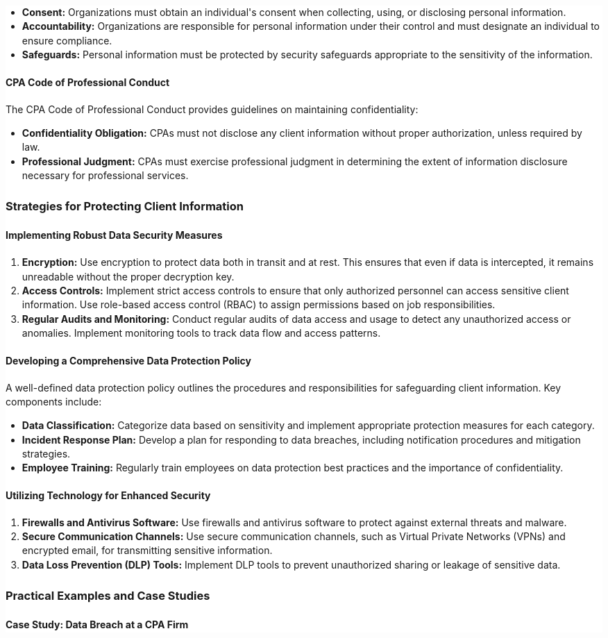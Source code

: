 - **Consent:** Organizations must obtain an individual's consent when collecting, using, or disclosing personal information.
- **Accountability:** Organizations are responsible for personal information under their control and must designate an individual to ensure compliance.
- **Safeguards:** Personal information must be protected by security safeguards appropriate to the sensitivity of the information.

#### CPA Code of Professional Conduct

The CPA Code of Professional Conduct provides guidelines on maintaining confidentiality:

- **Confidentiality Obligation:** CPAs must not disclose any client information without proper authorization, unless required by law.
- **Professional Judgment:** CPAs must exercise professional judgment in determining the extent of information disclosure necessary for professional services.

### Strategies for Protecting Client Information

#### Implementing Robust Data Security Measures

1. **Encryption:** Use encryption to protect data both in transit and at rest. This ensures that even if data is intercepted, it remains unreadable without the proper decryption key.
2. **Access Controls:** Implement strict access controls to ensure that only authorized personnel can access sensitive client information. Use role-based access control (RBAC) to assign permissions based on job responsibilities.
3. **Regular Audits and Monitoring:** Conduct regular audits of data access and usage to detect any unauthorized access or anomalies. Implement monitoring tools to track data flow and access patterns.

#### Developing a Comprehensive Data Protection Policy

A well-defined data protection policy outlines the procedures and responsibilities for safeguarding client information. Key components include:

- **Data Classification:** Categorize data based on sensitivity and implement appropriate protection measures for each category.
- **Incident Response Plan:** Develop a plan for responding to data breaches, including notification procedures and mitigation strategies.
- **Employee Training:** Regularly train employees on data protection best practices and the importance of confidentiality.

#### Utilizing Technology for Enhanced Security

1. **Firewalls and Antivirus Software:** Use firewalls and antivirus software to protect against external threats and malware.
2. **Secure Communication Channels:** Use secure communication channels, such as Virtual Private Networks (VPNs) and encrypted email, for transmitting sensitive information.
3. **Data Loss Prevention (DLP) Tools:** Implement DLP tools to prevent unauthorized sharing or leakage of sensitive data.

### Practical Examples and Case Studies

#### Case Study: Data Breach at a CPA Firm
